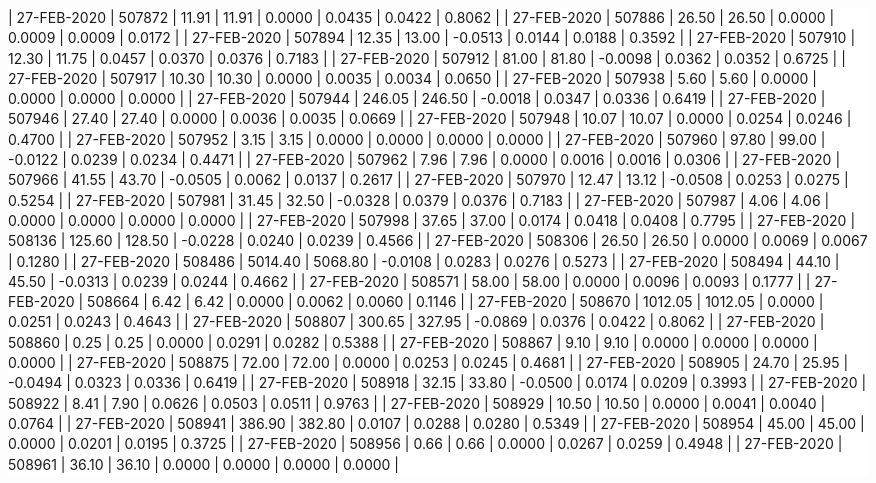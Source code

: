 | 27-FEB-2020 | 507872 | 11.91 | 11.91 | 0.0000 | 0.0435 | 0.0422 | 0.8062 |
| 27-FEB-2020 | 507886 | 26.50 | 26.50 | 0.0000 | 0.0009 | 0.0009 | 0.0172 |
| 27-FEB-2020 | 507894 | 12.35 | 13.00 | -0.0513 | 0.0144 | 0.0188 | 0.3592 |
| 27-FEB-2020 | 507910 | 12.30 | 11.75 | 0.0457 | 0.0370 | 0.0376 | 0.7183 |
| 27-FEB-2020 | 507912 | 81.00 | 81.80 | -0.0098 | 0.0362 | 0.0352 | 0.6725 |
| 27-FEB-2020 | 507917 | 10.30 | 10.30 | 0.0000 | 0.0035 | 0.0034 | 0.0650 |
| 27-FEB-2020 | 507938 | 5.60 | 5.60 | 0.0000 | 0.0000 | 0.0000 | 0.0000 |
| 27-FEB-2020 | 507944 | 246.05 | 246.50 | -0.0018 | 0.0347 | 0.0336 | 0.6419 |
| 27-FEB-2020 | 507946 | 27.40 | 27.40 | 0.0000 | 0.0036 | 0.0035 | 0.0669 |
| 27-FEB-2020 | 507948 | 10.07 | 10.07 | 0.0000 | 0.0254 | 0.0246 | 0.4700 |
| 27-FEB-2020 | 507952 | 3.15 | 3.15 | 0.0000 | 0.0000 | 0.0000 | 0.0000 |
| 27-FEB-2020 | 507960 | 97.80 | 99.00 | -0.0122 | 0.0239 | 0.0234 | 0.4471 |
| 27-FEB-2020 | 507962 | 7.96 | 7.96 | 0.0000 | 0.0016 | 0.0016 | 0.0306 |
| 27-FEB-2020 | 507966 | 41.55 | 43.70 | -0.0505 | 0.0062 | 0.0137 | 0.2617 |
| 27-FEB-2020 | 507970 | 12.47 | 13.12 | -0.0508 | 0.0253 | 0.0275 | 0.5254 |
| 27-FEB-2020 | 507981 | 31.45 | 32.50 | -0.0328 | 0.0379 | 0.0376 | 0.7183 |
| 27-FEB-2020 | 507987 | 4.06 | 4.06 | 0.0000 | 0.0000 | 0.0000 | 0.0000 |
| 27-FEB-2020 | 507998 | 37.65 | 37.00 | 0.0174 | 0.0418 | 0.0408 | 0.7795 |
| 27-FEB-2020 | 508136 | 125.60 | 128.50 | -0.0228 | 0.0240 | 0.0239 | 0.4566 |
| 27-FEB-2020 | 508306 | 26.50 | 26.50 | 0.0000 | 0.0069 | 0.0067 | 0.1280 |
| 27-FEB-2020 | 508486 | 5014.40 | 5068.80 | -0.0108 | 0.0283 | 0.0276 | 0.5273 |
| 27-FEB-2020 | 508494 | 44.10 | 45.50 | -0.0313 | 0.0239 | 0.0244 | 0.4662 |
| 27-FEB-2020 | 508571 | 58.00 | 58.00 | 0.0000 | 0.0096 | 0.0093 | 0.1777 |
| 27-FEB-2020 | 508664 | 6.42 | 6.42 | 0.0000 | 0.0062 | 0.0060 | 0.1146 |
| 27-FEB-2020 | 508670 | 1012.05 | 1012.05 | 0.0000 | 0.0251 | 0.0243 | 0.4643 |
| 27-FEB-2020 | 508807 | 300.65 | 327.95 | -0.0869 | 0.0376 | 0.0422 | 0.8062 |
| 27-FEB-2020 | 508860 | 0.25 | 0.25 | 0.0000 | 0.0291 | 0.0282 | 0.5388 |
| 27-FEB-2020 | 508867 | 9.10 | 9.10 | 0.0000 | 0.0000 | 0.0000 | 0.0000 |
| 27-FEB-2020 | 508875 | 72.00 | 72.00 | 0.0000 | 0.0253 | 0.0245 | 0.4681 |
| 27-FEB-2020 | 508905 | 24.70 | 25.95 | -0.0494 | 0.0323 | 0.0336 | 0.6419 |
| 27-FEB-2020 | 508918 | 32.15 | 33.80 | -0.0500 | 0.0174 | 0.0209 | 0.3993 |
| 27-FEB-2020 | 508922 | 8.41 | 7.90 | 0.0626 | 0.0503 | 0.0511 | 0.9763 |
| 27-FEB-2020 | 508929 | 10.50 | 10.50 | 0.0000 | 0.0041 | 0.0040 | 0.0764 |
| 27-FEB-2020 | 508941 | 386.90 | 382.80 | 0.0107 | 0.0288 | 0.0280 | 0.5349 |
| 27-FEB-2020 | 508954 | 45.00 | 45.00 | 0.0000 | 0.0201 | 0.0195 | 0.3725 |
| 27-FEB-2020 | 508956 | 0.66 | 0.66 | 0.0000 | 0.0267 | 0.0259 | 0.4948 |
| 27-FEB-2020 | 508961 | 36.10 | 36.10 | 0.0000 | 0.0000 | 0.0000 | 0.0000 |